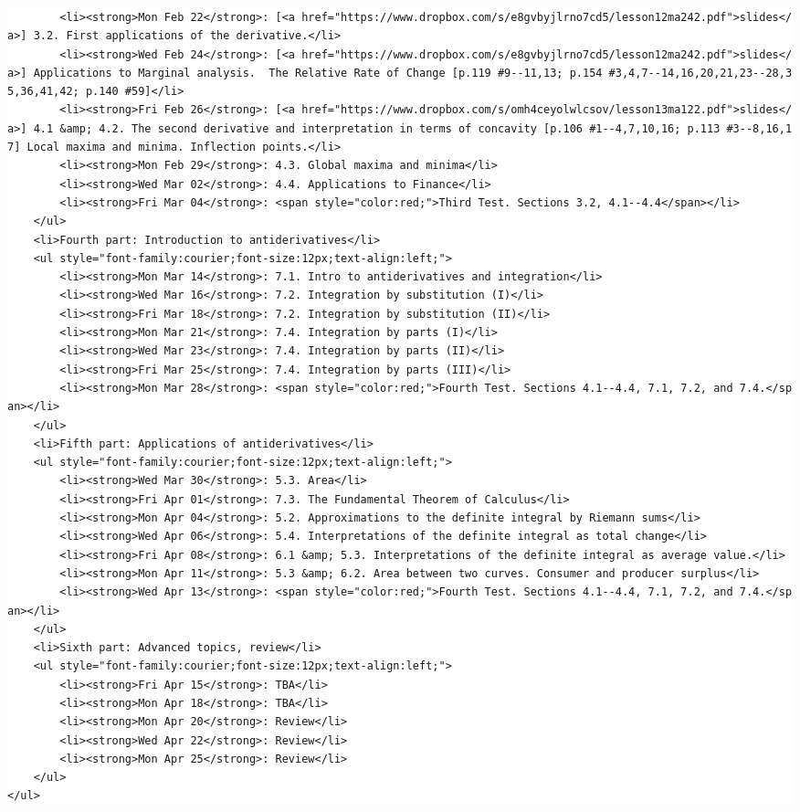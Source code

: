			<li><strong>Mon Feb 22</strong>: [<a href="https://www.dropbox.com/s/e8gvbyjlrno7cd5/lesson12ma242.pdf">slides</a>] 3.2. First applications of the derivative.</li>
			<li><strong>Wed Feb 24</strong>: [<a href="https://www.dropbox.com/s/e8gvbyjlrno7cd5/lesson12ma242.pdf">slides</a>] Applications to Marginal analysis.  The Relative Rate of Change [p.119 #9--11,13; p.154 #3,4,7--14,16,20,21,23--28,35,36,41,42; p.140 #59]</li>
			<li><strong>Fri Feb 26</strong>: [<a href="https://www.dropbox.com/s/omh4ceyolwlcsov/lesson13ma122.pdf">slides</a>] 4.1 &amp; 4.2. The second derivative and interpretation in terms of concavity [p.106 #1--4,7,10,16; p.113 #3--8,16,17] Local maxima and minima. Inflection points.</li>
			<li><strong>Mon Feb 29</strong>: 4.3. Global maxima and minima</li>
			<li><strong>Wed Mar 02</strong>: 4.4. Applications to Finance</li>
			<li><strong>Fri Mar 04</strong>: <span style="color:red;">Third Test. Sections 3.2, 4.1--4.4</span></li>
		</ul>
		<li>Fourth part: Introduction to antiderivatives</li>
		<ul style="font-family:courier;font-size:12px;text-align:left;">
			<li><strong>Mon Mar 14</strong>: 7.1. Intro to antiderivatives and integration</li>
			<li><strong>Wed Mar 16</strong>: 7.2. Integration by substitution (I)</li>
			<li><strong>Fri Mar 18</strong>: 7.2. Integration by substitution (II)</li>
			<li><strong>Mon Mar 21</strong>: 7.4. Integration by parts (I)</li>
			<li><strong>Wed Mar 23</strong>: 7.4. Integration by parts (II)</li>
			<li><strong>Fri Mar 25</strong>: 7.4. Integration by parts (III)</li>
			<li><strong>Mon Mar 28</strong>: <span style="color:red;">Fourth Test. Sections 4.1--4.4, 7.1, 7.2, and 7.4.</span></li>
		</ul>
		<li>Fifth part: Applications of antiderivatives</li>
		<ul style="font-family:courier;font-size:12px;text-align:left;">
			<li><strong>Wed Mar 30</strong>: 5.3. Area</li>
			<li><strong>Fri Apr 01</strong>: 7.3. The Fundamental Theorem of Calculus</li>
			<li><strong>Mon Apr 04</strong>: 5.2. Approximations to the definite integral by Riemann sums</li>
			<li><strong>Wed Apr 06</strong>: 5.4. Interpretations of the definite integral as total change</li>
			<li><strong>Fri Apr 08</strong>: 6.1 &amp; 5.3. Interpretations of the definite integral as average value.</li>
			<li><strong>Mon Apr 11</strong>: 5.3 &amp; 6.2. Area between two curves. Consumer and producer surplus</li>
			<li><strong>Wed Apr 13</strong>: <span style="color:red;">Fourth Test. Sections 4.1--4.4, 7.1, 7.2, and 7.4.</span></li>
		</ul>
		<li>Sixth part: Advanced topics, review</li>
		<ul style="font-family:courier;font-size:12px;text-align:left;">
			<li><strong>Fri Apr 15</strong>: TBA</li>
			<li><strong>Mon Apr 18</strong>: TBA</li>
			<li><strong>Mon Apr 20</strong>: Review</li>
			<li><strong>Wed Apr 22</strong>: Review</li> 
			<li><strong>Mon Apr 25</strong>: Review</li>
		</ul>
	</ul>
</div>
